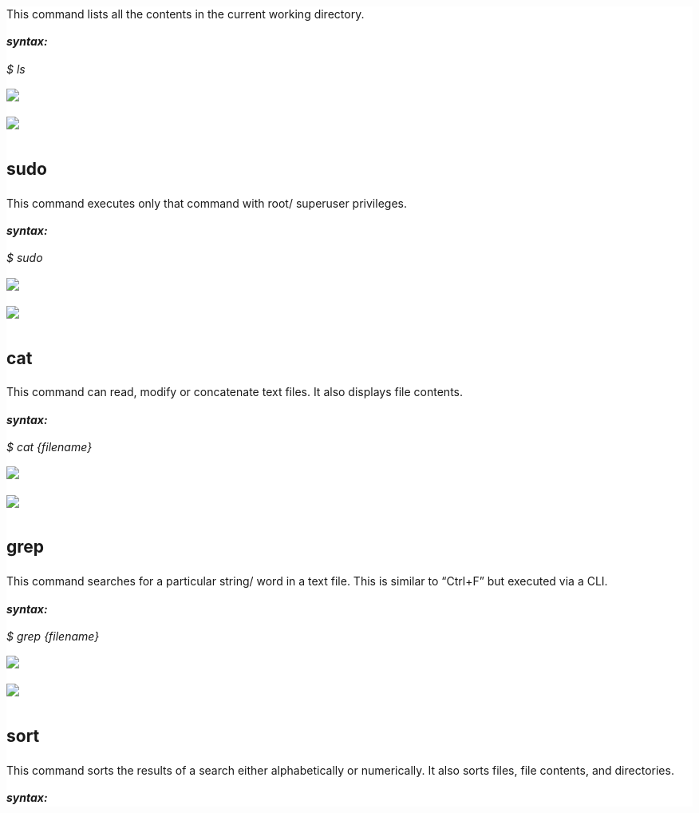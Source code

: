 This command lists all the contents in the current working directory.

**_syntax:_**

_$ ls <flag>_

![](https://miro.medium.com/v2/resize:fit:1050/1*z4Lg6qo81lnMoHh8VvMlSg.png)

![](https://miro.medium.com/v2/resize:fit:1050/1*oqWfy07Dkn6uXz1yKUlwlw.png)

## **sudo**

This command executes only that command with root/ superuser privileges.

**_syntax:_**

_$ sudo <command>_

![](https://miro.medium.com/v2/resize:fit:1050/1*mP3ql4XKy1HwbFni3i-M2Q.png)

![](https://miro.medium.com/v2/resize:fit:662/1*Stt52XQKNHHOBmfZy98tQw.png)

## **cat**

This command can read, modify or concatenate text files. It also displays file contents.

**_syntax:_**

_$ cat <flag> {filename}_

![](https://miro.medium.com/v2/resize:fit:1050/1*Qb_iMvz94zWkTupfblqkQw.png)

![](https://miro.medium.com/v2/resize:fit:1050/1*WZESfKHjop7OlDPA9eQyqg.png)

## **grep**

This command searches for a particular string/ word in a text file. This is similar to “Ctrl+F” but executed via a CLI.

**_syntax:_**

_$ grep <flag or element_to_search> {filename}_

![](https://miro.medium.com/v2/resize:fit:1050/1*0bcLQhO82V2qbEYZM0iJCg.png)

![](https://miro.medium.com/v2/resize:fit:1050/1*ON1kXsie75NQNAs9vBIw3g.png)

## **sort**

This command sorts the results of a search either alphabetically or numerically. It also sorts files, file contents, and directories.

**_syntax:_**
